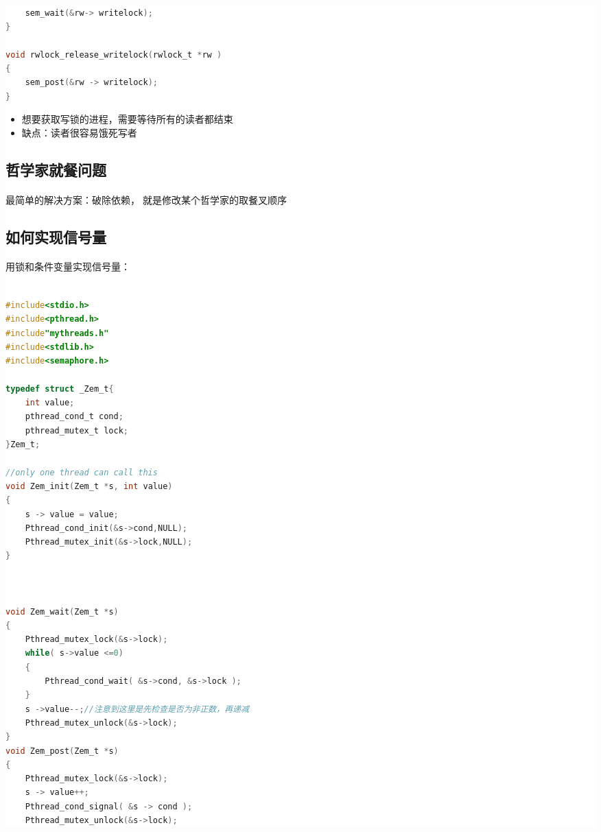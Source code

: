 ```c
    sem_wait(&rw-> writelock);
}

void rwlock_release_writelock(rwlock_t *rw )
{
    sem_post(&rw -> writelock);
}

```

* 想要获取写锁的进程，需要等待所有的读者都结束
* 缺点：读者很容易饿死写者



## 哲学家就餐问题

最简单的解决方案：破除依赖， 就是修改某个哲学家的取餐叉顺序



## 如何实现信号量

用锁和条件变量实现信号量：

```c

#include<stdio.h>
#include<pthread.h>
#include"mythreads.h"
#include<stdlib.h>
#include<semaphore.h>

typedef struct _Zem_t{
    int value;
    pthread_cond_t cond;
    pthread_mutex_t lock;
}Zem_t;

//only one thread can call this
void Zem_init(Zem_t *s, int value)
{
    s -> value = value;
    Pthread_cond_init(&s->cond,NULL);
    Pthread_mutex_init(&s->lock,NULL);
}



void Zem_wait(Zem_t *s)
{
    Pthread_mutex_lock(&s->lock);
    while( s->value <=0)
    {
        Pthread_cond_wait( &s->cond, &s->lock );
    }
    s ->value--;//注意到这里是先检查是否为非正数，再递减
    Pthread_mutex_unlock(&s->lock);
}
void Zem_post(Zem_t *s)
{
    Pthread_mutex_lock(&s->lock);
    s -> value++;
    Pthread_cond_signal( &s -> cond );
    Pthread_mutex_unlock(&s->lock);
```
